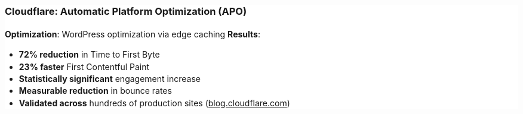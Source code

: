 ### Cloudflare: Automatic Platform Optimization (APO)

**Optimization**: WordPress optimization via edge caching
**Results**:
* **72% reduction** in Time to First Byte
* **23% faster** First Contentful Paint
* **Statistically significant** engagement increase
* **Measurable reduction** in bounce rates
* **Validated across** hundreds of production sites
([blog.cloudflare.com](https://blog.cloudflare.com/apo-post-launch-report/?utm_source=chatgpt.com))
